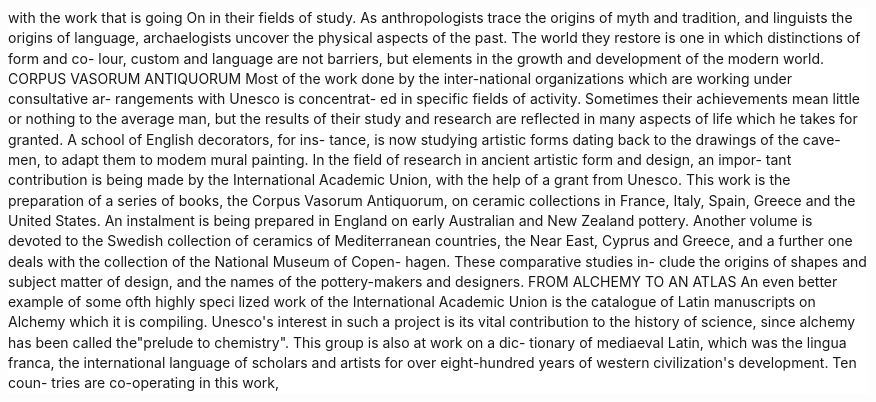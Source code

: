 with the work that is going On in their
fields of study.
As anthropologists trace the origins
of myth and tradition, and linguists
the origins of language, archaelogists
uncover the physical aspects of the
past. The world they restore is one
in which distinctions of form and co-
lour, custom and language are not
barriers, but elements in the growth
and development of the modern world.
CORPUS VASORUM ANTIQUORUM
Most of the work done by the inter-national organizations which are
working under consultative ar-
rangements with Unesco is concentrat-
ed in specific fields of activity.
Sometimes their achievements mean
little or nothing to the average man,
but the results of their study and
research are reflected in many aspects
of life which he takes for granted. A
school of English decorators, for ins-
tance, is now studying artistic forms
dating back to the drawings of the
cave-men, to adapt them to modem
mural painting.
In the field of research in ancient
artistic form and design, an impor-
tant contribution is being made by the
International Academic Union, with
the help of a grant from Unesco.
This work is the preparation of a
series of books, the Corpus Vasorum
Antiquorum, on ceramic collections in
France, Italy, Spain, Greece and the
United States.
An instalment is being prepared in
England on early Australian and New
Zealand pottery. Another volume is
devoted to the Swedish collection of
ceramics of Mediterranean countries,
the Near East, Cyprus and Greece, and
a further one deals with the collection
of the National Museum of Copen-
hagen. These comparative studies in-
clude the origins of shapes and subject
matter of design, and the names of the
pottery-makers and designers.
FROM ALCHEMY TO AN ATLAS
An even better example of some ofth  highly speci lized work of the
International Academic Union is
the catalogue of Latin manuscripts on
Alchemy which it is compiling.
Unesco's interest in such a project is
its vital contribution to the history of
science, since alchemy has been called
the"prelude to chemistry".
This group is also at work on a dic-
tionary of mediaeval Latin, which was
the lingua franca, the international
language of scholars and artists for
over eight-hundred years of western
civilization's development. Ten coun-
tries are co-operating in this work,